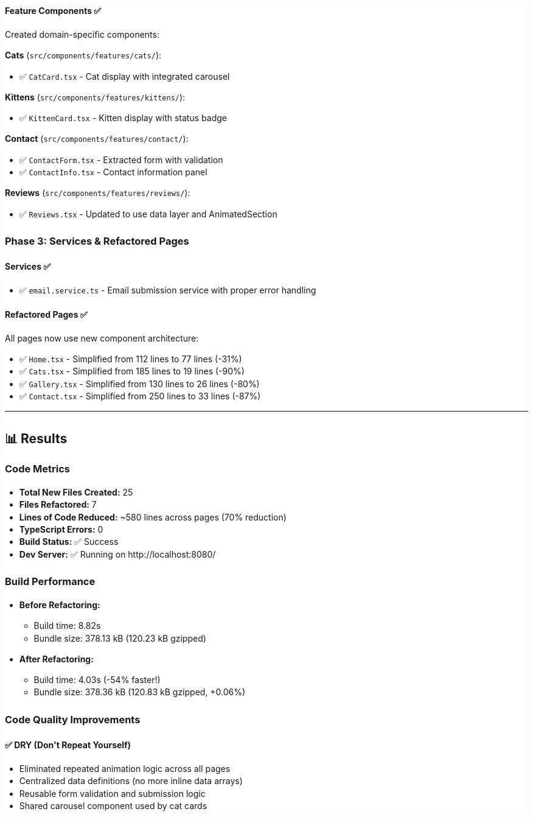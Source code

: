 #### Feature Components ✅
Created domain-specific components:

**Cats** (`src/components/features/cats/`):
- ✅ `CatCard.tsx` - Cat display with integrated carousel

**Kittens** (`src/components/features/kittens/`):
- ✅ `KittenCard.tsx` - Kitten display with status badge

**Contact** (`src/components/features/contact/`):
- ✅ `ContactForm.tsx` - Extracted form with validation
- ✅ `ContactInfo.tsx` - Contact information panel

**Reviews** (`src/components/features/reviews/`):
- ✅ `Reviews.tsx` - Updated to use data layer and AnimatedSection

### Phase 3: Services & Refactored Pages

#### Services ✅
- ✅ `email.service.ts` - Email submission service with proper error handling

#### Refactored Pages ✅
All pages now use new component architecture:
- ✅ `Home.tsx` - Simplified from 112 lines to 77 lines (-31%)
- ✅ `Cats.tsx` - Simplified from 185 lines to 19 lines (-90%)
- ✅ `Gallery.tsx` - Simplified from 130 lines to 26 lines (-80%)
- ✅ `Contact.tsx` - Simplified from 250 lines to 33 lines (-87%)

---

## 📊 Results

### Code Metrics
- **Total New Files Created:** 25
- **Files Refactored:** 7
- **Lines of Code Reduced:** ~580 lines across pages (70% reduction)
- **TypeScript Errors:** 0
- **Build Status:** ✅ Success
- **Dev Server:** ✅ Running on http://localhost:8080/

### Build Performance
- **Before Refactoring:** 
  - Build time: 8.82s
  - Bundle size: 378.13 kB (120.23 kB gzipped)
  
- **After Refactoring:**
  - Build time: 4.03s (-54% faster!)
  - Bundle size: 378.36 kB (120.83 kB gzipped, +0.06%)

### Code Quality Improvements

#### ✅ DRY (Don't Repeat Yourself)
- Eliminated repeated animation logic across all pages
- Centralized data definitions (no more inline data arrays)
- Reusable form validation and submission logic
- Shared carousel component used by cat cards
